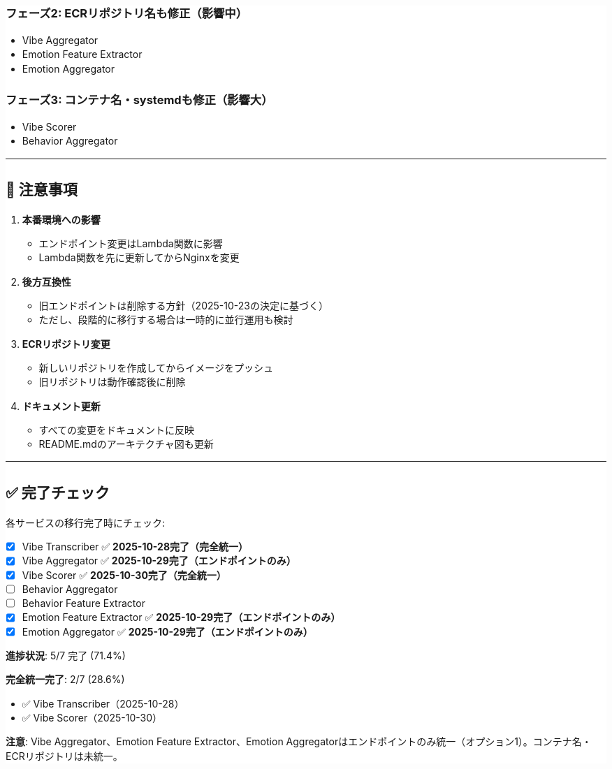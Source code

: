 ### フェーズ2: ECRリポジトリ名も修正（影響中）
- Vibe Aggregator
- Emotion Feature Extractor
- Emotion Aggregator

### フェーズ3: コンテナ名・systemdも修正（影響大）
- Vibe Scorer
- Behavior Aggregator

---

## 📝 注意事項

1. **本番環境への影響**
   - エンドポイント変更はLambda関数に影響
   - Lambda関数を先に更新してからNginxを変更

2. **後方互換性**
   - 旧エンドポイントは削除する方針（2025-10-23の決定に基づく）
   - ただし、段階的に移行する場合は一時的に並行運用も検討

3. **ECRリポジトリ変更**
   - 新しいリポジトリを作成してからイメージをプッシュ
   - 旧リポジトリは動作確認後に削除

4. **ドキュメント更新**
   - すべての変更をドキュメントに反映
   - README.mdのアーキテクチャ図も更新

---

## ✅ 完了チェック

各サービスの移行完了時にチェック:

- [x] Vibe Transcriber ✅ **2025-10-28完了（完全統一）**
- [x] Vibe Aggregator ✅ **2025-10-29完了（エンドポイントのみ）**
- [x] Vibe Scorer ✅ **2025-10-30完了（完全統一）**
- [ ] Behavior Aggregator
- [ ] Behavior Feature Extractor
- [x] Emotion Feature Extractor ✅ **2025-10-29完了（エンドポイントのみ）**
- [x] Emotion Aggregator ✅ **2025-10-29完了（エンドポイントのみ）**

**進捗状況**: 5/7 完了 (71.4%)

**完全統一完了**: 2/7 (28.6%)
- ✅ Vibe Transcriber（2025-10-28）
- ✅ Vibe Scorer（2025-10-30）

**注意**: Vibe Aggregator、Emotion Feature Extractor、Emotion Aggregatorはエンドポイントのみ統一（オプション1）。コンテナ名・ECRリポジトリは未統一。
